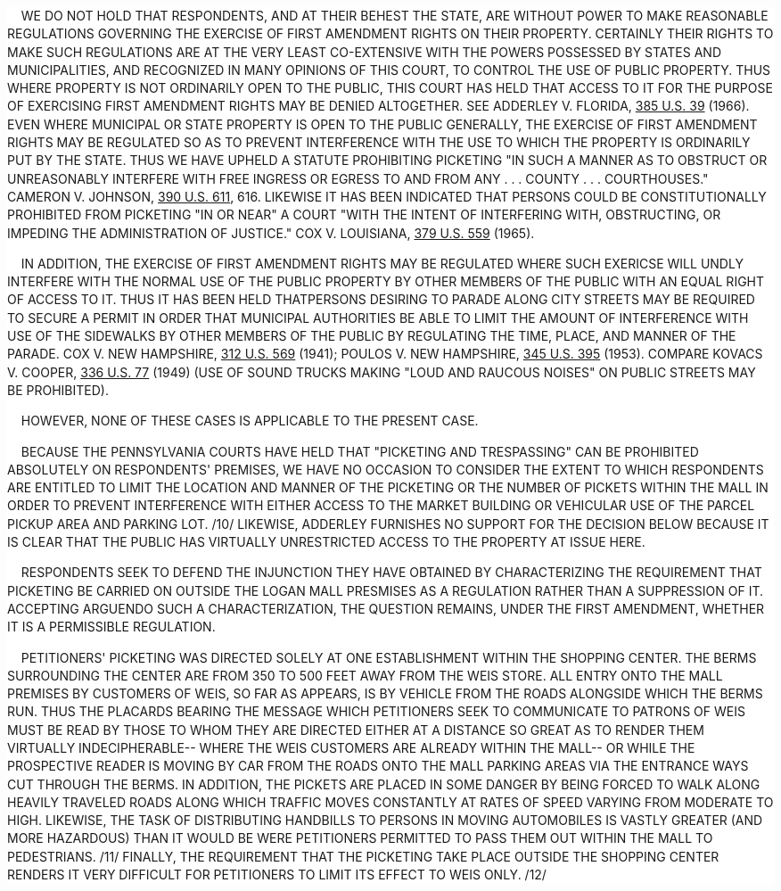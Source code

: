     WE DO NOT HOLD THAT RESPONDENTS, AND AT THEIR BEHEST THE STATE, ARE WITHOUT POWER TO MAKE REASONABLE REGULATIONS GOVERNING THE EXERCISE OF FIRST AMENDMENT RIGHTS ON THEIR PROPERTY.  CERTAINLY THEIR RIGHTS TO MAKE SUCH REGULATIONS ARE AT THE VERY LEAST CO-EXTENSIVE WITH THE POWERS POSSESSED BY STATES AND MUNICIPALITIES, AND RECOGNIZED IN MANY OPINIONS OF THIS COURT, TO CONTROL THE USE OF PUBLIC PROPERTY.  THUS WHERE PROPERTY IS NOT ORDINARILY OPEN TO THE PUBLIC, THIS COURT HAS HELD THAT ACCESS TO IT FOR THE PURPOSE OF EXERCISING FIRST AMENDMENT RIGHTS MAY BE DENIED ALTOGETHER.  SEE ADDERLEY V. FLORIDA, [385 U.S. 39][/us/courts/scotus/usReporter/385/39] (1966).  EVEN WHERE MUNICIPAL OR STATE PROPERTY IS OPEN TO THE PUBLIC GENERALLY, THE EXERCISE OF FIRST AMENDMENT RIGHTS MAY BE REGULATED SO AS TO PREVENT INTERFERENCE WITH THE USE TO WHICH THE PROPERTY IS ORDINARILY PUT BY THE STATE.  THUS WE HAVE UPHELD A STATUTE PROHIBITING PICKETING "IN SUCH A MANNER AS TO OBSTRUCT OR UNREASONABLY INTERFERE WITH FREE INGRESS OR EGRESS TO AND FROM ANY . . . COUNTY . . . COURTHOUSES."  CAMERON V. JOHNSON, [390 U.S. 611][/us/courts/scotus/usReporter/390/611], 616.  LIKEWISE IT HAS BEEN INDICATED THAT PERSONS COULD BE CONSTITUTIONALLY PROHIBITED FROM PICKETING "IN OR NEAR" A COURT "WITH THE INTENT OF INTERFERING WITH, OBSTRUCTING, OR IMPEDING THE ADMINISTRATION OF JUSTICE."  COX V. LOUISIANA, [379 U.S. 559][/us/courts/scotus/usReporter/379/559] (1965).

    IN ADDITION, THE EXERCISE OF FIRST AMENDMENT RIGHTS MAY BE REGULATED WHERE SUCH EXERICSE WILL UNDLY INTERFERE WITH THE NORMAL USE OF THE PUBLIC PROPERTY BY OTHER MEMBERS OF THE PUBLIC WITH AN EQUAL RIGHT OF ACCESS TO IT.  THUS IT HAS BEEN HELD THATPERSONS DESIRING TO PARADE ALONG CITY STREETS MAY BE REQUIRED TO SECURE A PERMIT IN ORDER THAT MUNICIPAL AUTHORITIES BE ABLE TO LIMIT THE AMOUNT OF INTERFERENCE WITH USE OF THE SIDEWALKS BY OTHER MEMBERS OF THE PUBLIC BY REGULATING THE TIME, PLACE, AND MANNER OF THE PARADE.  COX V. NEW HAMPSHIRE, [312 U.S. 569][/us/courts/scotus/usReporter/312/569] (1941); POULOS V. NEW HAMPSHIRE, [345 U.S. 395][/us/courts/scotus/usReporter/345/395] (1953).  COMPARE KOVACS V. COOPER, [336 U.S. 77][/us/courts/scotus/usReporter/336/77] (1949) (USE OF SOUND TRUCKS MAKING "LOUD AND RAUCOUS NOISES" ON PUBLIC STREETS MAY BE PROHIBITED).

    HOWEVER, NONE OF THESE CASES IS APPLICABLE TO THE PRESENT CASE.

    BECAUSE THE PENNSYLVANIA COURTS HAVE HELD THAT "PICKETING AND TRESPASSING" CAN BE PROHIBITED ABSOLUTELY ON RESPONDENTS' PREMISES, WE HAVE NO OCCASION TO CONSIDER THE EXTENT TO WHICH RESPONDENTS ARE ENTITLED TO LIMIT THE LOCATION AND MANNER OF THE PICKETING OR THE NUMBER OF PICKETS WITHIN THE MALL IN ORDER TO PREVENT INTERFERENCE WITH EITHER ACCESS TO THE MARKET BUILDING OR VEHICULAR USE OF THE PARCEL PICKUP AREA AND PARKING LOT.  /10/  LIKEWISE, ADDERLEY FURNISHES NO SUPPORT FOR THE DECISION BELOW BECAUSE IT IS CLEAR THAT THE PUBLIC HAS VIRTUALLY UNRESTRICTED ACCESS TO THE PROPERTY AT ISSUE HERE.

    RESPONDENTS SEEK TO DEFEND THE INJUNCTION THEY HAVE OBTAINED BY CHARACTERIZING THE REQUIREMENT THAT PICKETING BE CARRIED ON OUTSIDE THE LOGAN MALL PRESMISES AS A REGULATION RATHER THAN A SUPPRESSION OF IT. ACCEPTING ARGUENDO SUCH A CHARACTERIZATION, THE QUESTION REMAINS, UNDER THE FIRST AMENDMENT, WHETHER IT IS A PERMISSIBLE REGULATION.

    PETITIONERS' PICKETING WAS DIRECTED SOLELY AT ONE ESTABLISHMENT WITHIN THE SHOPPING CENTER.  THE BERMS SURROUNDING THE CENTER ARE FROM 350 TO 500 FEET AWAY FROM THE WEIS STORE.  ALL ENTRY ONTO THE MALL PREMISES BY CUSTOMERS OF WEIS, SO FAR AS APPEARS, IS BY VEHICLE FROM THE ROADS ALONGSIDE WHICH THE BERMS RUN.  THUS THE PLACARDS BEARING THE MESSAGE WHICH PETITIONERS SEEK TO COMMUNICATE TO PATRONS OF WEIS MUST BE READ BY THOSE TO WHOM THEY ARE DIRECTED EITHER AT A DISTANCE SO GREAT AS TO RENDER THEM VIRTUALLY INDECIPHERABLE-- WHERE THE WEIS CUSTOMERS ARE ALREADY WITHIN THE MALL-- OR WHILE THE PROSPECTIVE READER IS MOVING BY CAR FROM THE ROADS ONTO THE MALL PARKING AREAS VIA THE ENTRANCE WAYS CUT THROUGH THE BERMS.  IN ADDITION, THE PICKETS ARE PLACED IN SOME DANGER BY BEING FORCED TO WALK ALONG HEAVILY TRAVELED ROADS ALONG WHICH TRAFFIC MOVES CONSTANTLY AT RATES OF SPEED VARYING FROM MODERATE TO HIGH.  LIKEWISE, THE TASK OF DISTRIBUTING HANDBILLS TO PERSONS IN MOVING AUTOMOBILES IS VASTLY GREATER (AND MORE HAZARDOUS) THAN IT WOULD BE WERE PETITIONERS PERMITTED TO PASS THEM OUT WITHIN THE MALL TO PEDESTRIANS.  /11/  FINALLY, THE REQUIREMENT THAT THE PICKETING TAKE PLACE OUTSIDE THE SHOPPING CENTER RENDERS IT VERY DIFFICULT FOR PETITIONERS TO LIMIT ITS EFFECT TO WEIS ONLY.  /12/


[/us/courts/scotus/usReporter/391/308]: https://publicdocs.github.io/go/links?ns=uslm-x&ref=%2Fus%2Fcourts%2Fscotus%2FusReporter%2F391%2F308
[/us/courts/scotus/usReporter/326/501]: https://publicdocs.github.io/go/links?ns=uslm-x&ref=%2Fus%2Fcourts%2Fscotus%2FusReporter%2F326%2F501
[/us/courts/scotus/usReporter/389/911]: https://publicdocs.github.io/go/links?ns=uslm-x&ref=%2Fus%2Fcourts%2Fscotus%2FusReporter%2F389%2F911
[/us/courts/scotus/usReporter/310/88]: https://publicdocs.github.io/go/links?ns=uslm-x&ref=%2Fus%2Fcourts%2Fscotus%2FusReporter%2F310%2F88
[/us/courts/scotus/usReporter/312/321]: https://publicdocs.github.io/go/links?ns=uslm-x&ref=%2Fus%2Fcourts%2Fscotus%2FusReporter%2F312%2F321
[/us/courts/scotus/usReporter/315/769]: https://publicdocs.github.io/go/links?ns=uslm-x&ref=%2Fus%2Fcourts%2Fscotus%2FusReporter%2F315%2F769
[/us/courts/scotus/usReporter/356/341]: https://publicdocs.github.io/go/links?ns=uslm-x&ref=%2Fus%2Fcourts%2Fscotus%2FusReporter%2F356%2F341
[/us/courts/scotus/usReporter/339/460]: https://publicdocs.github.io/go/links?ns=uslm-x&ref=%2Fus%2Fcourts%2Fscotus%2FusReporter%2F339%2F460
[/us/courts/scotus/usReporter/354/284]: https://publicdocs.github.io/go/links?ns=uslm-x&ref=%2Fus%2Fcourts%2Fscotus%2FusReporter%2F354%2F284
[/us/courts/scotus/usReporter/379/559]: https://publicdocs.github.io/go/links?ns=uslm-x&ref=%2Fus%2Fcourts%2Fscotus%2FusReporter%2F379%2F559
[/us/courts/scotus/usReporter/390/611]: https://publicdocs.github.io/go/links?ns=uslm-x&ref=%2Fus%2Fcourts%2Fscotus%2FusReporter%2F390%2F611
[/us/courts/scotus/usReporter/336/490]: https://publicdocs.github.io/go/links?ns=uslm-x&ref=%2Fus%2Fcourts%2Fscotus%2FusReporter%2F336%2F490
[/us/courts/scotus/usReporter/339/532]: https://publicdocs.github.io/go/links?ns=uslm-x&ref=%2Fus%2Fcourts%2Fscotus%2FusReporter%2F339%2F532
[/us/courts/scotus/usReporter/345/192]: https://publicdocs.github.io/go/links?ns=uslm-x&ref=%2Fus%2Fcourts%2Fscotus%2FusReporter%2F345%2F192
[/us/courts/scotus/usReporter/315/722]: https://publicdocs.github.io/go/links?ns=uslm-x&ref=%2Fus%2Fcourts%2Fscotus%2FusReporter%2F315%2F722
[/us/courts/scotus/usReporter/339/470]: https://publicdocs.github.io/go/links?ns=uslm-x&ref=%2Fus%2Fcourts%2Fscotus%2FusReporter%2F339%2F470
[/us/courts/scotus/usReporter/341/675]: https://publicdocs.github.io/go/links?ns=uslm-x&ref=%2Fus%2Fcourts%2Fscotus%2FusReporter%2F341%2F675
[/us/courts/scotus/usReporter/341/694]: https://publicdocs.github.io/go/links?ns=uslm-x&ref=%2Fus%2Fcourts%2Fscotus%2FusReporter%2F341%2F694
[/us/courts/scotus/usReporter/312/321]: https://publicdocs.github.io/go/links?ns=uslm-x&ref=%2Fus%2Fcourts%2Fscotus%2FusReporter%2F312%2F321
[/us/courts/scotus/usReporter/315/769]: https://publicdocs.github.io/go/links?ns=uslm-x&ref=%2Fus%2Fcourts%2Fscotus%2FusReporter%2F315%2F769
[/us/courts/scotus/usReporter/303/444]: https://publicdocs.github.io/go/links?ns=uslm-x&ref=%2Fus%2Fcourts%2Fscotus%2FusReporter%2F303%2F444
[/us/courts/scotus/usReporter/307/496]: https://publicdocs.github.io/go/links?ns=uslm-x&ref=%2Fus%2Fcourts%2Fscotus%2FusReporter%2F307%2F496
[/us/courts/scotus/usReporter/308/147]: https://publicdocs.github.io/go/links?ns=uslm-x&ref=%2Fus%2Fcourts%2Fscotus%2FusReporter%2F308%2F147
[/us/courts/scotus/usReporter/318/413]: https://publicdocs.github.io/go/links?ns=uslm-x&ref=%2Fus%2Fcourts%2Fscotus%2FusReporter%2F318%2F413
[/us/courts/scotus/usReporter/326/501]: https://publicdocs.github.io/go/links?ns=uslm-x&ref=%2Fus%2Fcourts%2Fscotus%2FusReporter%2F326%2F501
[/us/courts/scotus/usReporter/385/39]: https://publicdocs.github.io/go/links?ns=uslm-x&ref=%2Fus%2Fcourts%2Fscotus%2FusReporter%2F385%2F39
[/us/courts/scotus/usReporter/390/611]: https://publicdocs.github.io/go/links?ns=uslm-x&ref=%2Fus%2Fcourts%2Fscotus%2FusReporter%2F390%2F611
[/us/courts/scotus/usReporter/379/559]: https://publicdocs.github.io/go/links?ns=uslm-x&ref=%2Fus%2Fcourts%2Fscotus%2FusReporter%2F379%2F559
[/us/courts/scotus/usReporter/312/569]: https://publicdocs.github.io/go/links?ns=uslm-x&ref=%2Fus%2Fcourts%2Fscotus%2FusReporter%2F312%2F569
[/us/courts/scotus/usReporter/345/395]: https://publicdocs.github.io/go/links?ns=uslm-x&ref=%2Fus%2Fcourts%2Fscotus%2FusReporter%2F345%2F395
[/us/courts/scotus/usReporter/336/77]: https://publicdocs.github.io/go/links?ns=uslm-x&ref=%2Fus%2Fcourts%2Fscotus%2FusReporter%2F336%2F77
[/us/courts/scotus/usReporter/308/147]: https://publicdocs.github.io/go/links?ns=uslm-x&ref=%2Fus%2Fcourts%2Fscotus%2FusReporter%2F308%2F147
[/us/courts/scotus/usReporter/353/20]: https://publicdocs.github.io/go/links?ns=uslm-x&ref=%2Fus%2Fcourts%2Fscotus%2FusReporter%2F353%2F20
[/us/stat/49/452]: https://publicdocs.github.io/go/links?ns=uslm&ref=%2Fus%2Fstat%2F49%2F452
[/us/usc/t29/s157]: https://publicdocs.github.io/go/links?ns=uslm&ref=%2Fus%2Fusc%2Ft29%2Fs157
[/us/courts/scotus/usReporter/371/542]: https://publicdocs.github.io/go/links?ns=uslm-x&ref=%2Fus%2Fcourts%2Fscotus%2FusReporter%2F371%2F542
[/us/courts/scotus/usReporter/358/270]: https://publicdocs.github.io/go/links?ns=uslm-x&ref=%2Fus%2Fcourts%2Fscotus%2FusReporter%2F358%2F270
[/us/courts/scotus/usReporter/366/667]: https://publicdocs.github.io/go/links?ns=uslm-x&ref=%2Fus%2Fcourts%2Fscotus%2FusReporter%2F366%2F667
[/us/courts/scotus/usReporter/380/906]: https://publicdocs.github.io/go/links?ns=uslm-x&ref=%2Fus%2Fcourts%2Fscotus%2FusReporter%2F380%2F906
[/us/courts/scotus/usReporter/326/501]: https://publicdocs.github.io/go/links?ns=uslm-x&ref=%2Fus%2Fcourts%2Fscotus%2FusReporter%2F326%2F501
[/us/courts/scotus/usReporter/315/769]: https://publicdocs.github.io/go/links?ns=uslm-x&ref=%2Fus%2Fcourts%2Fscotus%2FusReporter%2F315%2F769
[/us/courts/scotus/usReporter/339/460]: https://publicdocs.github.io/go/links?ns=uslm-x&ref=%2Fus%2Fcourts%2Fscotus%2FusReporter%2F339%2F460
[/us/courts/scotus/usReporter/339/532]: https://publicdocs.github.io/go/links?ns=uslm-x&ref=%2Fus%2Fcourts%2Fscotus%2FusReporter%2F339%2F532
[/us/courts/scotus/usReporter/325/501]: https://publicdocs.github.io/go/links?ns=uslm-x&ref=%2Fus%2Fcourts%2Fscotus%2FusReporter%2F325%2F501
[/us/courts/scotus/usReporter/336/490]: https://publicdocs.github.io/go/links?ns=uslm-x&ref=%2Fus%2Fcourts%2Fscotus%2FusReporter%2F336%2F490
[/us/courts/scotus/usReporter/339/460]: https://publicdocs.github.io/go/links?ns=uslm-x&ref=%2Fus%2Fcourts%2Fscotus%2FusReporter%2F339%2F460
[/us/courts/scotus/usReporter/379/559]: https://publicdocs.github.io/go/links?ns=uslm-x&ref=%2Fus%2Fcourts%2Fscotus%2FusReporter%2F379%2F559
[/us/courts/scotus/usReporter/385/39]: https://publicdocs.github.io/go/links?ns=uslm-x&ref=%2Fus%2Fcourts%2Fscotus%2FusReporter%2F385%2F39
[/us/courts/scotus/usReporter/390/611]: https://publicdocs.github.io/go/links?ns=uslm-x&ref=%2Fus%2Fcourts%2Fscotus%2FusReporter%2F390%2F611
[/us/usc/t29/s141]: https://publicdocs.github.io/go/links?ns=uslm&ref=%2Fus%2Fusc%2Ft29%2Fs141
[/us/courts/scotus/usReporter/389/429]: https://publicdocs.github.io/go/links?ns=uslm-x&ref=%2Fus%2Fcourts%2Fscotus%2FusReporter%2F389%2F429
[/us/courts/scotus/usReporter/369/541]: https://publicdocs.github.io/go/links?ns=uslm-x&ref=%2Fus%2Fcourts%2Fscotus%2FusReporter%2F369%2F541
[/us/courts/scotus/usReporter/364/177]: https://publicdocs.github.io/go/links?ns=uslm-x&ref=%2Fus%2Fcourts%2Fscotus%2FusReporter%2F364%2F177
[/us/courts/scotus/usReporter/231/583]: https://publicdocs.github.io/go/links?ns=uslm-x&ref=%2Fus%2Fcourts%2Fscotus%2FusReporter%2F231%2F583
[/us/courts/scotus/usReporter/365/570]: https://publicdocs.github.io/go/links?ns=uslm-x&ref=%2Fus%2Fcourts%2Fscotus%2FusReporter%2F365%2F570
[/us/courts/scotus/usReporter/183/238]: https://publicdocs.github.io/go/links?ns=uslm-x&ref=%2Fus%2Fcourts%2Fscotus%2FusReporter%2F183%2F238
[/us/usc/t29/s158]: https://publicdocs.github.io/go/links?ns=uslm&ref=%2Fus%2Fusc%2Ft29%2Fs158
[/us/courts/scotus/usReporter/346/485]: https://publicdocs.github.io/go/links?ns=uslm-x&ref=%2Fus%2Fcourts%2Fscotus%2FusReporter%2F346%2F485
[/us/courts/scotus/usReporter/359/236]: https://publicdocs.github.io/go/links?ns=uslm-x&ref=%2Fus%2Fcourts%2Fscotus%2FusReporter%2F359%2F236
[/us/courts/scotus/usReporter/371/542]: https://publicdocs.github.io/go/links?ns=uslm-x&ref=%2Fus%2Fcourts%2Fscotus%2FusReporter%2F371%2F542
[/us/courts/scotus/usReporter/358/270]: https://publicdocs.github.io/go/links?ns=uslm-x&ref=%2Fus%2Fcourts%2Fscotus%2FusReporter%2F358%2F270
[/us/courts/scotus/usReporter/355/131]: https://publicdocs.github.io/go/links?ns=uslm-x&ref=%2Fus%2Fcourts%2Fscotus%2FusReporter%2F355%2F131
[/us/courts/scotus/usReporter/351/105]: https://publicdocs.github.io/go/links?ns=uslm-x&ref=%2Fus%2Fcourts%2Fscotus%2FusReporter%2F351%2F105
[/us/courts/scotus/usReporter/336/226]: https://publicdocs.github.io/go/links?ns=uslm-x&ref=%2Fus%2Fcourts%2Fscotus%2FusReporter%2F336%2F226
[/us/courts/scotus/usReporter/353/20]: https://publicdocs.github.io/go/links?ns=uslm-x&ref=%2Fus%2Fcourts%2Fscotus%2FusReporter%2F353%2F20
[/us/courts/scotus/usReporter/360/423]: https://publicdocs.github.io/go/links?ns=uslm-x&ref=%2Fus%2Fcourts%2Fscotus%2FusReporter%2F360%2F423
[/us/courts/scotus/usReporter/274/357]: https://publicdocs.github.io/go/links?ns=uslm-x&ref=%2Fus%2Fcourts%2Fscotus%2FusReporter%2F274%2F357
[/us/courts/scotus/usReporter/234/123]: https://publicdocs.github.io/go/links?ns=uslm-x&ref=%2Fus%2Fcourts%2Fscotus%2FusReporter%2F234%2F123
[/us/courts/scotus/usReporter/269/190]: https://publicdocs.github.io/go/links?ns=uslm-x&ref=%2Fus%2Fcourts%2Fscotus%2FusReporter%2F269%2F190
[/us/courts/scotus/usReporter/249/490]: https://publicdocs.github.io/go/links?ns=uslm-x&ref=%2Fus%2Fcourts%2Fscotus%2FusReporter%2F249%2F490
[/us/courts/scotus/usReporter/364/177]: https://publicdocs.github.io/go/links?ns=uslm-x&ref=%2Fus%2Fcourts%2Fscotus%2FusReporter%2F364%2F177
[/us/courts/scotus/usReporter/333/571]: https://publicdocs.github.io/go/links?ns=uslm-x&ref=%2Fus%2Fcourts%2Fscotus%2FusReporter%2F333%2F571
[/us/courts/scotus/usReporter/325/472]: https://publicdocs.github.io/go/links?ns=uslm-x&ref=%2Fus%2Fcourts%2Fscotus%2FusReporter%2F325%2F472
[/us/courts/scotus/usReporter/333/118]: https://publicdocs.github.io/go/links?ns=uslm-x&ref=%2Fus%2Fcourts%2Fscotus%2FusReporter%2F333%2F118
[/us/usc/t28/s1257]: https://publicdocs.github.io/go/links?ns=uslm&ref=%2Fus%2Fusc%2Ft28%2Fs1257
[/us/courts/scotus/usReporter/326/501]: https://publicdocs.github.io/go/links?ns=uslm-x&ref=%2Fus%2Fcourts%2Fscotus%2FusReporter%2F326%2F501
[/us/courts/scotus/usReporter/385/39]: https://publicdocs.github.io/go/links?ns=uslm-x&ref=%2Fus%2Fcourts%2Fscotus%2FusReporter%2F385%2F39